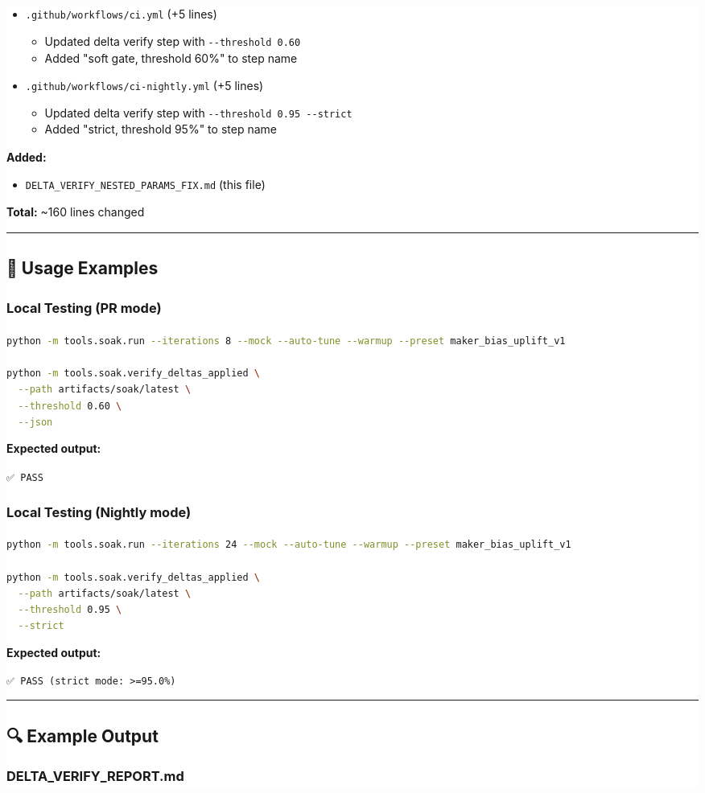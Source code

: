 - `.github/workflows/ci.yml` (+5 lines)
  - Updated delta verify step with `--threshold 0.60`
  - Added "soft gate, threshold 60%" to step name

- `.github/workflows/ci-nightly.yml` (+5 lines)
  - Updated delta verify step with `--threshold 0.95 --strict`
  - Added "strict, threshold 95%" to step name

**Added:**
- `DELTA_VERIFY_NESTED_PARAMS_FIX.md` (this file)

**Total:** ~160 lines changed

---

## 🚀 Usage Examples

### **Local Testing (PR mode)**

```bash
python -m tools.soak.run --iterations 8 --mock --auto-tune --warmup --preset maker_bias_uplift_v1

python -m tools.soak.verify_deltas_applied \
  --path artifacts/soak/latest \
  --threshold 0.60 \
  --json
```

**Expected output:**
```
✅ PASS
```

### **Local Testing (Nightly mode)**

```bash
python -m tools.soak.run --iterations 24 --mock --auto-tune --warmup --preset maker_bias_uplift_v1

python -m tools.soak.verify_deltas_applied \
  --path artifacts/soak/latest \
  --threshold 0.95 \
  --strict
```

**Expected output:**
```
✅ PASS (strict mode: >=95.0%)
```

---

## 🔍 Example Output

### **DELTA_VERIFY_REPORT.md**

